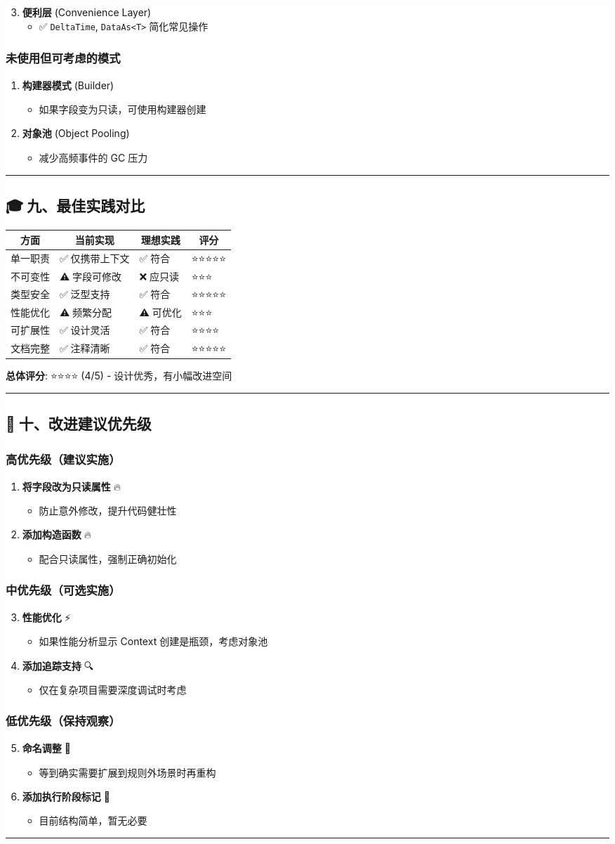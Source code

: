 3. **便利层** (Convenience Layer)
   - ✅ `DeltaTime`, `DataAs<T>` 简化常见操作

### 未使用但可考虑的模式
1. **构建器模式** (Builder)
   - 如果字段变为只读，可使用构建器创建

2. **对象池** (Object Pooling)
   - 减少高频事件的 GC 压力

---

## 🎓 九、最佳实践对比

| 方面 | 当前实现 | 理想实践 | 评分 |
|------|----------|----------|------|
| 单一职责 | ✅ 仅携带上下文 | ✅ 符合 | ⭐⭐⭐⭐⭐ |
| 不可变性 | ⚠️ 字段可修改 | ❌ 应只读 | ⭐⭐⭐ |
| 类型安全 | ✅ 泛型支持 | ✅ 符合 | ⭐⭐⭐⭐⭐ |
| 性能优化 | ⚠️ 频繁分配 | ⚠️ 可优化 | ⭐⭐⭐ |
| 可扩展性 | ✅ 设计灵活 | ✅ 符合 | ⭐⭐⭐⭐ |
| 文档完整 | ✅ 注释清晰 | ✅ 符合 | ⭐⭐⭐⭐⭐ |

**总体评分**: ⭐⭐⭐⭐ (4/5) - 设计优秀，有小幅改进空间

---

## 🚀 十、改进建议优先级

### 高优先级（建议实施）
1. **将字段改为只读属性** 🔥
   - 防止意外修改，提升代码健壮性
   
2. **添加构造函数** 🔥
   - 配合只读属性，强制正确初始化

### 中优先级（可选实施）
3. **性能优化** ⚡
   - 如果性能分析显示 Context 创建是瓶颈，考虑对象池
   
4. **添加追踪支持** 🔍
   - 仅在复杂项目需要深度调试时考虑

### 低优先级（保持观察）
5. **命名调整** 💭
   - 等到确实需要扩展到规则外场景时再重构
   
6. **添加执行阶段标记** 📍
   - 目前结构简单，暂无必要

---